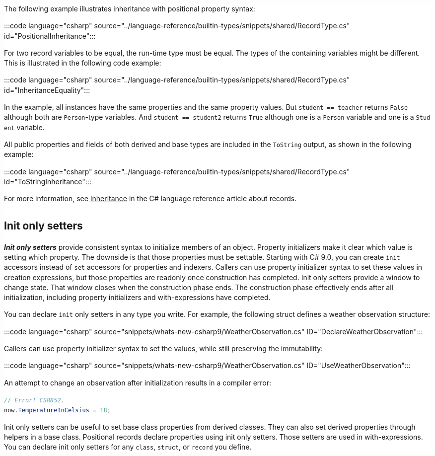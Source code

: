 The following example illustrates inheritance with positional property syntax:

:::code language="csharp" source="../language-reference/builtin-types/snippets/shared/RecordType.cs" id="PositionalInheritance":::

For two record variables to be equal, the run-time type must be equal. The types of the containing variables might be different. This is illustrated in the following code example:

:::code language="csharp" source="../language-reference/builtin-types/snippets/shared/RecordType.cs" id="InheritanceEquality":::

In the example, all instances have the same properties and the same property values. But `student == teacher` returns `False` although both are `Person`-type variables. And `student == student2` returns `True` although one is a `Person` variable and one is a `Student` variable.

All public properties and fields of both derived and base types are included in the `ToString` output, as shown in the following example:

:::code language="csharp" source="../language-reference/builtin-types/snippets/shared/RecordType.cs" id="ToStringInheritance":::

For more information, see [Inheritance](../language-reference/builtin-types/record.md#inheritance) in the C# language reference article about records.

## Init only setters

***Init only setters*** provide consistent syntax to initialize members of an object. Property initializers make it clear which value is setting which property. The downside is that those properties must be settable. Starting with C# 9.0, you can create `init` accessors instead of `set` accessors for properties and indexers. Callers can use property initializer syntax to set these values in creation expressions, but those properties are readonly once construction has completed. Init only setters provide a window to change state. That window closes when the construction phase ends. The construction phase effectively ends after all initialization, including property initializers and with-expressions have completed.

You can declare `init` only setters in any type you write. For example, the following struct defines a weather observation structure:

:::code language="csharp" source="snippets/whats-new-csharp9/WeatherObservation.cs" ID="DeclareWeatherObservation":::

Callers can use property initializer syntax to set the values, while still preserving the immutability:

:::code language="csharp" source="snippets/whats-new-csharp9/WeatherObservation.cs" ID="UseWeatherObservation":::

An attempt to change an observation after initialization results in a compiler error:

```csharp
// Error! CS8852.
now.TemperatureInCelsius = 18;
```

Init only setters can be useful to set base class properties from derived classes. They can also set derived properties through helpers in a base class. Positional records declare properties using init only setters. Those setters are used in with-expressions. You can declare init only setters for any `class`, `struct`, or `record` you define.
